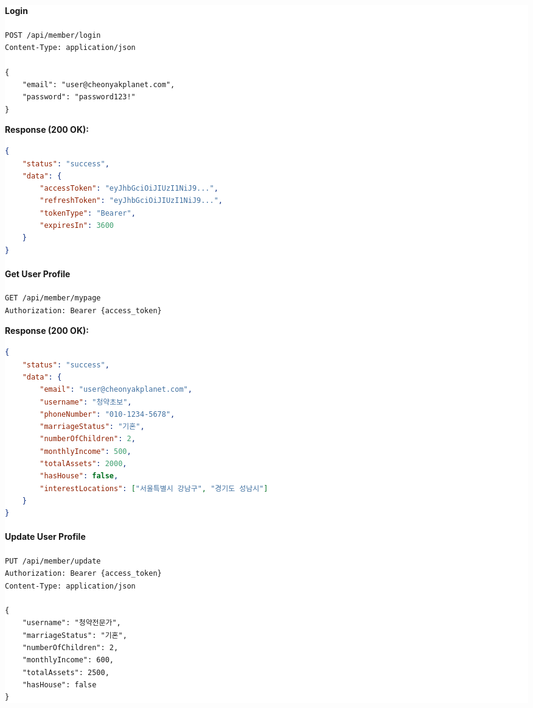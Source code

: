 #### Login
```http
POST /api/member/login
Content-Type: application/json

{
    "email": "user@cheonyakplanet.com",
    "password": "password123!"
}
```

**Response (200 OK):**
```json
{
    "status": "success",
    "data": {
        "accessToken": "eyJhbGciOiJIUzI1NiJ9...",
        "refreshToken": "eyJhbGciOiJIUzI1NiJ9...",
        "tokenType": "Bearer",
        "expiresIn": 3600
    }
}
```

#### Get User Profile
```http
GET /api/member/mypage
Authorization: Bearer {access_token}
```

**Response (200 OK):**
```json
{
    "status": "success",
    "data": {
        "email": "user@cheonyakplanet.com",
        "username": "청약초보",
        "phoneNumber": "010-1234-5678",
        "marriageStatus": "기혼",
        "numberOfChildren": 2,
        "monthlyIncome": 500,
        "totalAssets": 2000,
        "hasHouse": false,
        "interestLocations": ["서울특별시 강남구", "경기도 성남시"]
    }
}
```

#### Update User Profile
```http
PUT /api/member/update
Authorization: Bearer {access_token}
Content-Type: application/json

{
    "username": "청약전문가",
    "marriageStatus": "기혼",
    "numberOfChildren": 2,
    "monthlyIncome": 600,
    "totalAssets": 2500,
    "hasHouse": false
}
```
